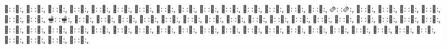 :bagel:: :🥯:,
:pancakes:: :🥞:,
:waffle:: :🧇:,
:cheese:: :🧀:,
:meat_on_bone:: :🍖:,
:poultry_leg:: :🍗:,
:cut_of_meat:: :🥩:,
:bacon:: :🥓:,
:hamburger:: :🍔:,
:fries:: :🍟:,
:pizza:: :🍕:,
:hotdog:: :🌭:,
:sandwich:: :🥪:,
:taco:: :🌮:,
:burrito:: :🌯:,
:tamale:: :🫔:,
:stuffed_flatbread:: :🥙:,
:falafel:: :🧆:,
:egg:: :🥚:,
:fried_egg:: :🍳:,
:shallow_pan_of_food:: :🥘:,
:stew:: :🍲:,
:fondue:: :🫕:,
:bowl_with_spoon:: :🥣:,
:green_salad:: :🥗:,
:popcorn:: :🍿:,
:butter:: :🧈:,
:salt:: :🧂:,
:canned_food:: :🥫:,
:bento:: :🍱:,
:rice_cracker:: :🍘:,
:rice_ball:: :🍙:,
:rice:: :🍚:,
:curry:: :🍛:,
:ramen:: :🍜:,
:spaghetti:: :🍝:,
:sweet_potato:: :🍠:,
:oden:: :🍢:,
:sushi:: :🍣:,
:fried_shrimp:: :🍤:,
:fish_cake:: :🍥:,
:moon_cake:: :🥮:,
:dango:: :🍡:,
:dumpling:: :🥟:,
:fortune_cookie:: :🥠:,
:takeout_box:: :🥡:,
:crab:: :🦀:,
:lobster:: :🦞:,
:shrimp:: :🦐:,
:squid:: :🦑:,
:oyster:: :🦪:,
:icecream:: :🍦:,
:shaved_ice:: :🍧:,
:ice_cream:: :🍨:,
:doughnut:: :🍩:,
:cookie:: :🍪:,
:birthday:: :🎂:,
:cake:: :🍰:,
:cupcake:: :🧁:,
:pie:: :🥧:,
:chocolate_bar:: :🍫:,
:candy:: :🍬:,
:lollipop:: :🍭:,
:custard:: :🍮:,